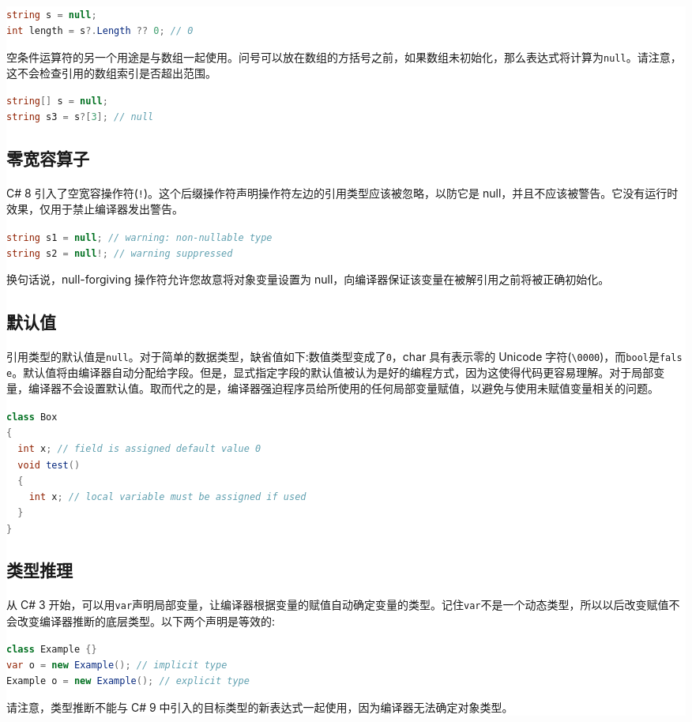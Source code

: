 ```cs
string s = null;
int length = s?.Length ?? 0; // 0

```

空条件运算符的另一个用途是与数组一起使用。问号可以放在数组的方括号之前，如果数组未初始化，那么表达式将计算为`null`。请注意，这不会检查引用的数组索引是否超出范围。

```cs
string[] s = null;
string s3 = s?[3]; // null

```

## 零宽容算子

C# 8 引入了空宽容操作符(`!`)。这个后缀操作符声明操作符左边的引用类型应该被忽略，以防它是 null，并且不应该被警告。它没有运行时效果，仅用于禁止编译器发出警告。

```cs
string s1 = null; // warning: non-nullable type
string s2 = null!; // warning suppressed

```

换句话说，null-forgiving 操作符允许您故意将对象变量设置为 null，向编译器保证该变量在被解引用之前将被正确初始化。

## 默认值

引用类型的默认值是`null`。对于简单的数据类型，缺省值如下:数值类型变成了`0`，char 具有表示零的 Unicode 字符(`\0000`)，而`bool`是`false`。默认值将由编译器自动分配给字段。但是，显式指定字段的默认值被认为是好的编程方式，因为这使得代码更容易理解。对于局部变量，编译器不会设置默认值。取而代之的是，编译器强迫程序员给所使用的任何局部变量赋值，以避免与使用未赋值变量相关的问题。

```cs
class Box
{
  int x; // field is assigned default value 0
  void test()
  {
    int x; // local variable must be assigned if used
  }
}

```

## 类型推理

从 C# 3 开始，可以用`var`声明局部变量，让编译器根据变量的赋值自动确定变量的类型。记住`var`不是一个动态类型，所以以后改变赋值不会改变编译器推断的底层类型。以下两个声明是等效的:

```cs
class Example {}
var o = new Example(); // implicit type
Example o = new Example(); // explicit type

```

请注意，类型推断不能与 C# 9 中引入的目标类型的新表达式一起使用，因为编译器无法确定对象类型。
